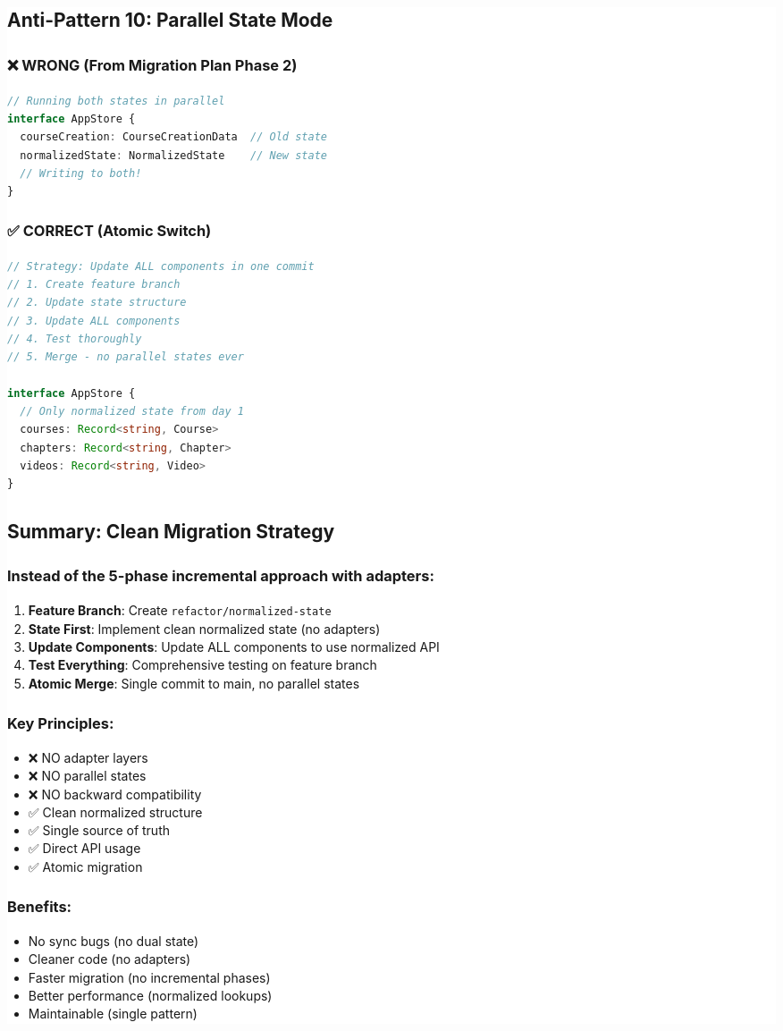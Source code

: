 ## Anti-Pattern 10: Parallel State Mode

### ❌ WRONG (From Migration Plan Phase 2)
```typescript
// Running both states in parallel
interface AppStore {
  courseCreation: CourseCreationData  // Old state
  normalizedState: NormalizedState    // New state
  // Writing to both!
}
```

### ✅ CORRECT (Atomic Switch)
```typescript
// Strategy: Update ALL components in one commit
// 1. Create feature branch
// 2. Update state structure
// 3. Update ALL components
// 4. Test thoroughly
// 5. Merge - no parallel states ever

interface AppStore {
  // Only normalized state from day 1
  courses: Record<string, Course>
  chapters: Record<string, Chapter>
  videos: Record<string, Video>
}
```

## Summary: Clean Migration Strategy

### Instead of the 5-phase incremental approach with adapters:

1. **Feature Branch**: Create `refactor/normalized-state`
2. **State First**: Implement clean normalized state (no adapters)
3. **Update Components**: Update ALL components to use normalized API
4. **Test Everything**: Comprehensive testing on feature branch
5. **Atomic Merge**: Single commit to main, no parallel states

### Key Principles:
- ❌ NO adapter layers
- ❌ NO parallel states
- ❌ NO backward compatibility
- ✅ Clean normalized structure
- ✅ Single source of truth
- ✅ Direct API usage
- ✅ Atomic migration

### Benefits:
- No sync bugs (no dual state)
- Cleaner code (no adapters)
- Faster migration (no incremental phases)
- Better performance (normalized lookups)
- Maintainable (single pattern)